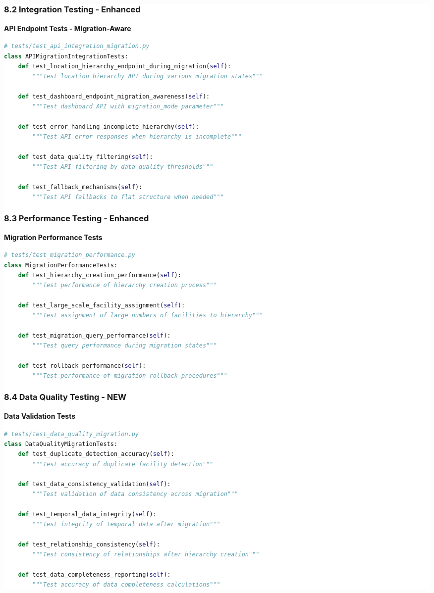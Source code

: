 ### 8.2 Integration Testing - Enhanced

**API Endpoint Tests - Migration-Aware**
```python
# tests/test_api_integration_migration.py
class APIMigrationIntegrationTests:
    def test_location_hierarchy_endpoint_during_migration(self):
        """Test location hierarchy API during various migration states"""
        
    def test_dashboard_endpoint_migration_awareness(self):
        """Test dashboard API with migration_mode parameter"""
        
    def test_error_handling_incomplete_hierarchy(self):
        """Test API error responses when hierarchy is incomplete"""
        
    def test_data_quality_filtering(self):
        """Test API filtering by data quality thresholds"""
    
    def test_fallback_mechanisms(self):
        """Test API fallbacks to flat structure when needed"""
```

### 8.3 Performance Testing - Enhanced

**Migration Performance Tests**
```python
# tests/test_migration_performance.py
class MigrationPerformanceTests:
    def test_hierarchy_creation_performance(self):
        """Test performance of hierarchy creation process"""
        
    def test_large_scale_facility_assignment(self):
        """Test assignment of large numbers of facilities to hierarchy"""
        
    def test_migration_query_performance(self):
        """Test query performance during migration states"""
        
    def test_rollback_performance(self):
        """Test performance of migration rollback procedures"""
```

### 8.4 Data Quality Testing - NEW

**Data Validation Tests**
```python
# tests/test_data_quality_migration.py
class DataQualityMigrationTests:
    def test_duplicate_detection_accuracy(self):
        """Test accuracy of duplicate facility detection"""
        
    def test_data_consistency_validation(self):
        """Test validation of data consistency across migration"""
        
    def test_temporal_data_integrity(self):
        """Test integrity of temporal data after migration"""
        
    def test_relationship_consistency(self):
        """Test consistency of relationships after hierarchy creation"""
    
    def test_data_completeness_reporting(self):
        """Test accuracy of data completeness calculations"""
```

